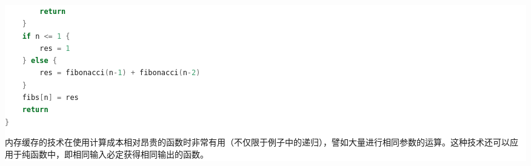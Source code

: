 ```go
		return
	}
	if n <= 1 {
		res = 1
	} else {
		res = fibonacci(n-1) + fibonacci(n-2)
	}
	fibs[n] = res
	return
}
```

内存缓存的技术在使用计算成本相对昂贵的函数时非常有用（不仅限于例子中的递归），譬如大量进行相同参数的运算。这种技术还可以应用于纯函数中，即相同输入必定获得相同输出的函数。